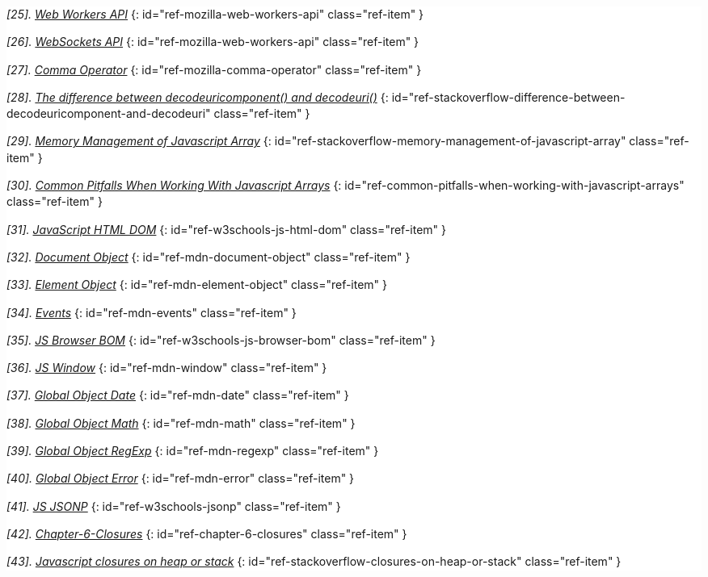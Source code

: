 *\[25\]. [Web Workers API][25]*
{: id="ref-mozilla-web-workers-api" class="ref-item" }

*\[26\]. [WebSockets API][26]*
{: id="ref-mozilla-web-workers-api" class="ref-item" }

*\[27\]. [Comma Operator][27]*
{: id="ref-mozilla-comma-operator" class="ref-item" }

*\[28\]. [The difference between decodeuricomponent() and decodeuri()][28]*
{: id="ref-stackoverflow-difference-between-decodeuricomponent-and-decodeuri" class="ref-item" }

*\[29\]. [Memory Management of Javascript Array][29]*
{: id="ref-stackoverflow-memory-management-of-javascript-array" class="ref-item" }

*\[30\]. [Common Pitfalls When Working With Javascript Arrays][30]*
{: id="ref-common-pitfalls-when-working-with-javascript-arrays" class="ref-item" }

*\[31\]. [JavaScript HTML DOM][31]*
{: id="ref-w3schools-js-html-dom" class="ref-item" }

*\[32\]. [Document Object][32]*
{: id="ref-mdn-document-object" class="ref-item" }

*\[33\]. [Element Object][33]*
{: id="ref-mdn-element-object" class="ref-item" }

*\[34\]. [Events][34]*
{: id="ref-mdn-events" class="ref-item" }

*\[35\]. [JS Browser BOM][35]*
{: id="ref-w3schools-js-browser-bom" class="ref-item" }

*\[36\]. [JS Window][36]*
{: id="ref-mdn-window" class="ref-item" }

*\[37\]. [Global Object Date][37]*
{: id="ref-mdn-date" class="ref-item" }

*\[38\]. [Global Object Math][38]*
{: id="ref-mdn-math" class="ref-item" }

*\[39\]. [Global Object RegExp][39]*
{: id="ref-mdn-regexp" class="ref-item" }

*\[40\]. [Global Object Error][40]*
{: id="ref-mdn-error" class="ref-item" }

*\[41\]. [JS JSONP][41]*
{: id="ref-w3schools-jsonp" class="ref-item" }

*\[42\]. [Chapter-6-Closures][42]*
{: id="ref-chapter-6-closures" class="ref-item" }

*\[43\]. [Javascript closures on heap or stack][43]*
{: id="ref-stackoverflow-closures-on-heap-or-stack" class="ref-item" }


[1]: <https://developer.mozilla.org/en-US/docs/Web/JavaScript>  "MDN JavaScript Docs"

[2]: <https://developer.mozilla.org/en-US/docs/Web/JavaScript/Guide/Details_of_the_Object_Model>  "Details of the Object Model"

[3]: <https://developer.mozilla.org/en-US/docs/Web/JavaScript/Reference/Classes>  "JavaScript Classes"


[4]: <https://www.w3schools.com/js/js_es6.asp>  "ECMAScript 6 - ECMAScript 2015"
[5]: <https://developer.mozilla.org/en-US/docs/Glossary/Prototype-based_programming>  "Prototype-based Programming"
[6]: <https://developer.mozilla.org/en-US/docs/Web/JavaScript/Reference/Operators/Object_initializer>  "Object Initializer"
[7]: <https://developer.mozilla.org/en-US/docs/Web/JavaScript/Reference/Global_Objects/Object>  "Object Class"
[8]: <https://www.w3schools.com/js/default.asp>  "JavaScript Tutorial"
[9]: <https://stackoverflow.com/questions/41846565/how-objects-are-created-when-the-prototype-of-their-constructor-isnt-an-object>  "How objects are created when the prototype of their constructor isnt an object?"
[10]: <https://stackoverflow.com/questions/41822188/how-do-objects-created>  "How objects are created?"
[11]: <https://www.w3schools.com/js/js_strict.asp>  "JavaScript Use Strict"
[12]: <https://developer.mozilla.org/en-US/docs/web/JavaScript/Reference/Operators/function>  "Function Expression"
[13]: <http://qnimate.com/creating-javascript-modules/>  "Creating Javascript Modules"
[14]: <https://en.wikipedia.org/wiki/Scope_(computer_science)/>  "Scope_(computer_science)"
[15]: <https://developer.mozilla.org/en-US/docs/Web/JavaScript/Closures#Creating_closures_in_loops_A_common_mistake>  "Creating closures in loops"
[16]: <https://developer.mozilla.org/en-US/docs/Web/JavaScript/Reference/Functions/Arrow_functions>  "Arrow Functions"
[17]: <https://developer.mozilla.org/en-US/docs/Web/JavaScript/Guide/Functions>  "Functions"
[18]: <https://stackoverflow.com/questions/10956970/returning-by-reference-in-javascript>  "Javascript Return by Value"
[19]: <https://developer.mozilla.org/en-US/docs/Web/JavaScript/Reference/Global_Objects/Object/toSource>  "Object toSource"
[20]: <https://stackoverflow.com/questions/41372291/javascript-convert-number-with-leading-zero-to-string-it-change-the-decimal-numb>  "Padding Zeros"
[21]: <https://developer.mozilla.org/en-US/docs/Web/JavaScript/Reference/Statements/for...of>  "for...of"
[22]: <https://developer.mozilla.org/en-US/docs/Web/JavaScript/Reference/Global_Objects/JSON>  "JSON"
[23]: <https://stackoverflow.com/questions/15834172/whats-the-difference-in-using-tostring-compared-to-json-stringify>  "toString vs. stringify"
[24]: <https://www.w3schools.com/js/js_ajax_http_response.asp>  "Ajax http response"
[25]: <https://developer.mozilla.org/en-US/docs/Web/API/Web_Workers_API>  "Web Workers API"
[26]: <https://developer.mozilla.org/en-US/docs/Web/API/WebSockets_API>  "WebSockets API"
[27]: <https://developer.mozilla.org/en-US/docs/Web/JavaScript/Reference/Operators/Comma_Operator>  "Comma Operator"
[28]: <https://stackoverflow.com/questions/747641/what-is-the-difference-between-decodeuricomponent-and-decodeuri>  "The difference between decodeuricomponent() and decodeuri()"
[29]: <https://stackoverflow.com/questions/12640216/memory-management-of-javascript-array>  "Memory Management of Javascript Array"
[30]: <https://www.thecodeship.com/web-development/common-pitfalls-when-working-with-javascript-arrays/>  "Common Pitfalls When Working With Javascript Arrays"
[31]: <https://www.w3schools.com/js/js_htmldom.asp>  "JavaScript HTML DOM"
[32]: <https://developer.mozilla.org/en-US/docs/Web/API/Document>  "Document Object"
[33]: <https://developer.mozilla.org/en-US/docs/Web/API/Element>  "Element Object"
[34]: <https://developer.mozilla.org/en-US/docs/Web/Events>  "Events"
[35]: <https://www.w3schools.com/js/js_window.asp>  "JS Browser BOM"
[36]: <https://developer.mozilla.org/en-US/docs/Web/API/Window>  "JS Window"
[37]: <https://developer.mozilla.org/en-US/docs/Web/JavaScript/Reference/Global_Objects/Date>  "Global Object Date"
[38]: <https://developer.mozilla.org/en-US/docs/Web/JavaScript/Reference/Global_Objects/Math>  "Global Object Math"
[39]: <https://developer.mozilla.org/en-US/docs/Web/JavaScript/Reference/Global_Objects/RegExp>  "Global Object RegExp"
[40]: <https://developer.mozilla.org/en-US/docs/Web/JavaScript/Reference/Global_Objects/Error>  "Global Object Error"
[41]: <https://www.w3schools.com/js/js_json_jsonp.asp>  "JS JSONP"
[42]: <http://dmitrysoshnikov.com/ecmascript/chapter-6-closures/>  "Chapter-6-Closures"
[43]: <https://stackoverflow.com/questions/16959342/javascript-closures-on-heap-or-stack>  "Javascript closures on heap or stack?"